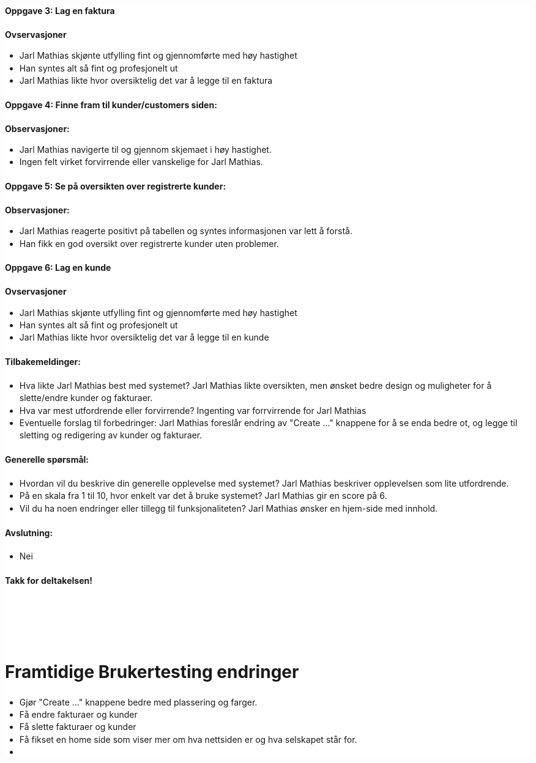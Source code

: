 #### Oppgave 3: Lag en faktura

**Ovservasjoner**

- Jarl Mathias skjønte utfylling fint og gjennomførte med høy hastighet
- Han syntes alt så fint og profesjonelt ut
- Jarl Mathias likte hvor oversiktelig det var å legge til en faktura

#### Oppgave 4: Finne fram til kunder/customers siden:

**Observasjoner:**

- Jarl Mathias navigerte til og gjennom skjemaet i høy hastighet.
- Ingen felt virket forvirrende eller vanskelige for Jarl Mathias.

#### Oppgave 5: Se på oversikten over registrerte kunder:

**Observasjoner:**

- Jarl Mathias reagerte positivt på tabellen og syntes informasjonen var lett å forstå.
- Han fikk en god oversikt over registrerte kunder uten problemer.

#### Oppgave 6: Lag en kunde

**Ovservasjoner**

- Jarl Mathias skjønte utfylling fint og gjennomførte med høy hastighet
- Han syntes alt så fint og profesjonelt ut
- Jarl Mathias likte hvor oversiktelig det var å legge til en kunde

#### Tilbakemeldinger:

- Hva likte Jarl Mathias best med systemet? Jarl Mathias likte oversikten, men ønsket bedre design og muligheter for å slette/endre kunder og fakturaer.
- Hva var mest utfordrende eller forvirrende? Ingenting var forrvirrende for Jarl Mathias
- Eventuelle forslag til forbedringer: Jarl Mathias foreslår endring av "Create ..." knappene for å se enda bedre ot, og legge til sletting og redigering av kunder og fakturaer.

#### Generelle spørsmål:

- Hvordan vil du beskrive din generelle opplevelse med systemet? Jarl Mathias beskriver opplevelsen som lite utfordrende.
- På en skala fra 1 til 10, hvor enkelt var det å bruke systemet? Jarl Mathias gir en score på 6.
- Vil du ha noen endringer eller tillegg til funksjonaliteten? Jarl Mathias ønsker en hjem-side med innhold.

#### Avslutning:

- Nei

#### Takk for deltakelsen!

<br><br><br>

# Framtidige Brukertesting endringer

- Gjør "Create ..." knappene bedre med plassering og farger.
- Få endre fakturaer og kunder
- Få slette fakturaer og kunder
- Få fikset en home side som viser mer om hva nettsiden er og hva selskapet står for.
-
